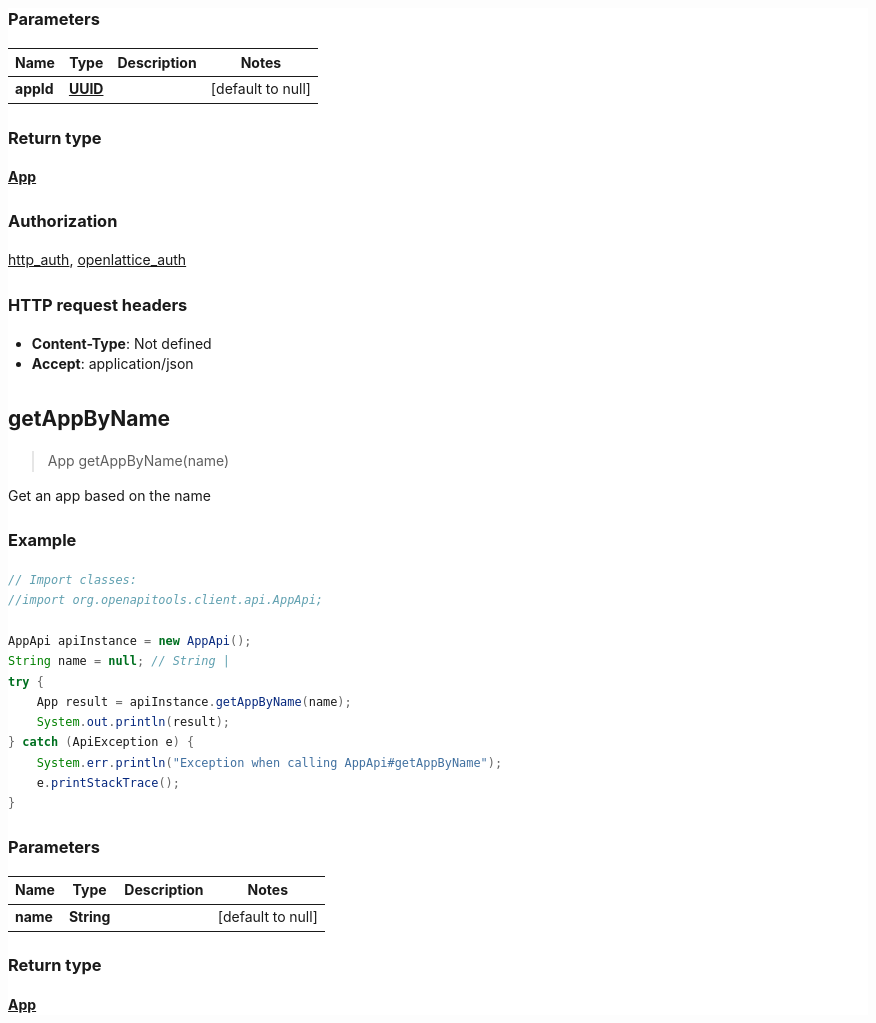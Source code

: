 ### Parameters


Name | Type | Description  | Notes
------------- | ------------- | ------------- | -------------
 **appId** | [**UUID**](.md)|  | [default to null]

### Return type

[**App**](App.md)

### Authorization

[http_auth](../README.md#http_auth), [openlattice_auth](../README.md#openlattice_auth)

### HTTP request headers

- **Content-Type**: Not defined
- **Accept**: application/json


## getAppByName

> App getAppByName(name)

Get an app based on the name

### Example

```java
// Import classes:
//import org.openapitools.client.api.AppApi;

AppApi apiInstance = new AppApi();
String name = null; // String | 
try {
    App result = apiInstance.getAppByName(name);
    System.out.println(result);
} catch (ApiException e) {
    System.err.println("Exception when calling AppApi#getAppByName");
    e.printStackTrace();
}
```

### Parameters


Name | Type | Description  | Notes
------------- | ------------- | ------------- | -------------
 **name** | **String**|  | [default to null]

### Return type

[**App**](App.md)
